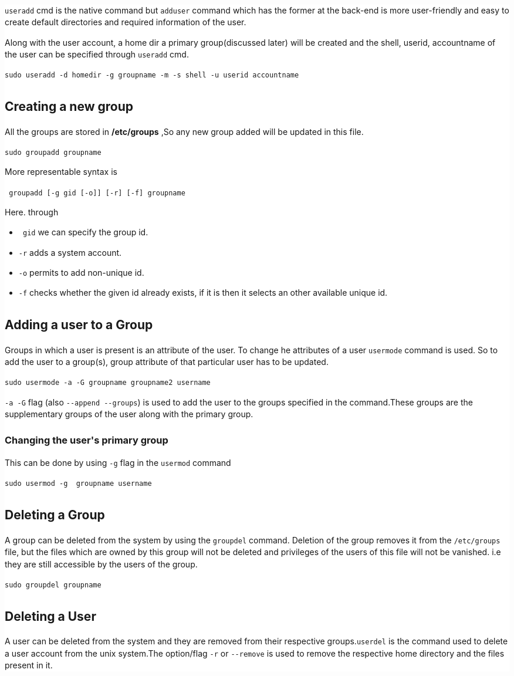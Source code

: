 `useradd` cmd is the native command but `adduser` command which has the former at the back-end is more user-friendly and easy to create default directories and required information of the user.

Along with the user account, a home dir a primary group(discussed later) will be created and the shell, userid, accountname  of the user can be specified through `useradd` cmd.

    sudo useradd -d homedir -g groupname -m -s shell -u userid accountname


 
 

## Creating a new group
All the groups are stored in **/etc/groups** ,So any new group added will be updated in this file.

    sudo groupadd groupname

More representable syntax is

     groupadd [-g gid [-o]] [-r] [-f] groupname
Here.  through 

 - ` gid`  we can specify the group id.

 - `-r` adds a system account.
 - `-o` permits to add non-unique id.
 - `-f` checks whether the given id already exists, if it is then it selects an other available unique id. 




## Adding a user to a Group
Groups in which a user is present is an attribute of the user.
To change he attributes of a user `usermode` command is used.
So to add the user to a group(s), group attribute of that particular user has to be updated.

    sudo usermode -a -G groupname groupname2 username
`-a -G` flag (also `--append --groups`)  is used to add the user to the groups specified in the command.These groups are the supplementary groups of the user along with the primary group.
### Changing the user's primary group
This can be done by using `-g` flag in the `usermod` command 

    sudo usermod -g  groupname username


## Deleting a Group
A group can be deleted from the system by using the `groupdel` command. Deletion of the group removes it from the `/etc/groups` file, but the files which are owned by this group will not be deleted and privileges of the users of this file will not be vanished. i.e they are still accessible by the users of the group.

    sudo groupdel groupname

## Deleting a User
A user can be deleted from the system and they are removed from their respective groups.`userdel` is the  command used to delete a user account from the unix system.The option/flag `-r` or `--remove` is used to remove the respective home directory and the files present in it.
